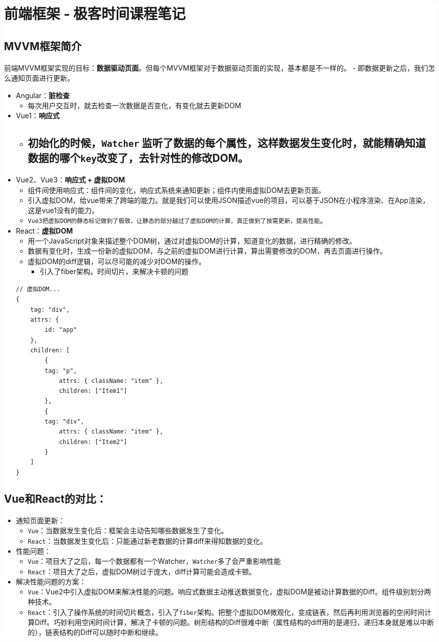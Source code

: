 # 前端框架 - 极客时间课程笔记

## MVVM框架简介
前端MVVM框架实现的目标：**数据驱动页面**。但每个MVVM框架对于数据驱动页面的实现，基本都是不一样的。 - 即数据更新之后，我们怎么通知页面进行更新。

- Angular：**脏检查** 
    - 每次用户交互时，就去检查一次数据是否变化，有变化就去更新DOM
- Vue1：**响应式** 
    - 初始化的时候，`Watcher` 监听了数据的每个属性，这样数据发生变化时，就能精确知道数据的哪个`key`改变了，去针对性的修改DOM。
        - 
- Vue2、Vue3：**响应式 + 虚拟DOM** 
    - 组件间使用响应式：组件间的变化，响应式系统来通知更新；组件内使用虚拟DOM去更新页面。
    - 引入虚拟DOM，给vue带来了跨端的能力。就是我们可以使用JSON描述vue的项目，可以基于JSON在小程序渲染、在App渲染，这是vue1没有的能力。
    - `Vue3把虚拟DOM的静态标记做到了极致，让静态的部分越过了虚拟DOM的计算，真正做到了按需更新，提高性能`。
- React：**虚拟DOM** 
    - 用一个JavaScript对象来描述整个DOM树，通过对虚拟DOM的计算，知道变化的数据，进行精确的修改。
    - 数据有变化时，生成一份新的虚拟DOM，与之前的虚拟DOM进行计算，算出需要修改的DOM，再去页面进行操作。
    - 虚拟DOM的diff逻辑，可以尽可能的减少对DOM的操作。
        - 引入了fiber架构。时间切片，来解决卡顿的问题
    ```
    // 虚拟DOM...
    {
        tag: "div",
        attrs: {
            id: "app"
        },
        children: [
            {
            tag: "p",
                attrs: { className: "item" },
                children: ["Item1"]
            },
            {
            tag: "div",
                attrs: { className: "item" },
                children: ["Item2"]
            }
        ]
    }
    ```
## Vue和React的对比：
- 通知页面更新：
    - `Vue`：当数据发生变化后：框架会主动告知哪些数据发生了变化。
    - `React`：当数据发生变化后：只能通过新老数据的计算diff来得知数据的变化。
- 性能问题：
    - `Vue`：项目大了之后，每一个数据都有一个Watcher，`Watcher`多了会严重影响性能
    - `React`：项目大了之后，虚拟DOM树过于庞大，diff计算可能会造成卡顿。
- 解决性能问题的方案：
    - `Vue`：Vue2中引入虚拟DOM来解决性能的问题。响应式数据主动推送数据变化，虚拟DOM是被动计算数据的Diff。组件级别划分两种技术。
    - `React`：引入了操作系统的时间切片概念，引入了`fiber`架构。把整个虚拟DOM微观化，变成链表，然后再利用浏览器的空闲时间计算Diff。巧妙利用空闲时间计算，解决了卡顿的问题。树形结构的Diff很难中断（属性结构的diff用的是递归，递归本身就是难以中断的），链表结构的Diff可以随时中断和继续。
